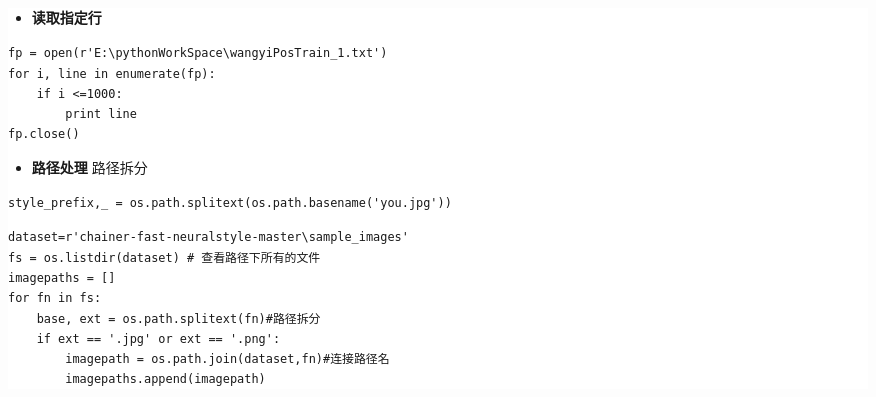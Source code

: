 + **读取指定行**
```
fp = open(r'E:\pythonWorkSpace\wangyiPosTrain_1.txt')
for i, line in enumerate(fp):
    if i <=1000:
        print line
fp.close()
```



+ **路径处理**
路径拆分
```
style_prefix,_ = os.path.splitext(os.path.basename('you.jpg'))
```
```
dataset=r'chainer-fast-neuralstyle-master\sample_images'
fs = os.listdir(dataset) # 查看路径下所有的文件
imagepaths = []
for fn in fs:
    base, ext = os.path.splitext(fn)#路径拆分
    if ext == '.jpg' or ext == '.png':
        imagepath = os.path.join(dataset,fn)#连接路径名
        imagepaths.append(imagepath)
```




